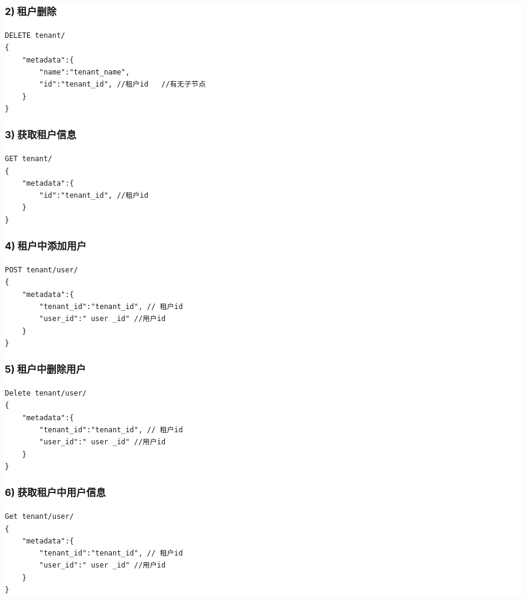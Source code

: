 ### 2) 租户删除

```
DELETE tenant/
{
    "metadata":{
        "name":"tenant_name",
        "id":"tenant_id", //租户id   //有无子节点
    }
}
```

### 3) 获取租户信息 

```
GET tenant/
{
    "metadata":{
        "id":"tenant_id", //租户id
    }
}
```

### 4) 租户中添加用户

```
POST tenant/user/
{
    "metadata":{
        "tenant_id":"tenant_id", // 租户id
        "user_id":" user _id" //用户id
    }
}
```

### 5) 租户中删除用户

```
Delete tenant/user/
{
    "metadata":{
        "tenant_id":"tenant_id", // 租户id
        "user_id":" user _id" //用户id
    }
}
```

### 6) 获取租户中用户信息

```
Get tenant/user/
{
    "metadata":{
        "tenant_id":"tenant_id", // 租户id
        "user_id":" user _id" //用户id
    }
}
```
